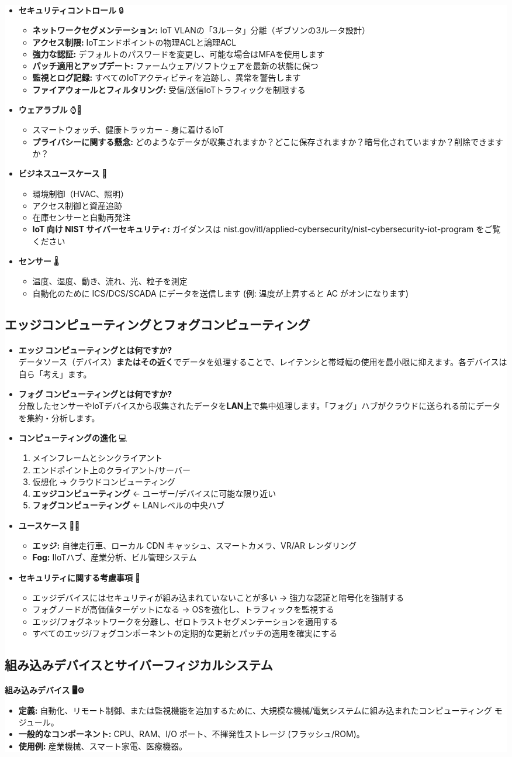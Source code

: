 - **セキュリティコントロール** 🔒  
  - **ネットワークセグメンテーション:** IoT VLANの「3ルータ」分離（ギブソンの3ルータ設計）  
  - **アクセス制限:** IoTエンドポイントの物理ACLと論理ACL  
  - **強力な認証:** デフォルトのパスワードを変更し、可能な場合はMFAを使用します  
  - **パッチ適用とアップデート:** ファームウェア/ソフトウェアを最新の状態に保つ  
  - **監視とログ記録:** すべてのIoTアクティビティを追跡し、異常を警告します  
  - **ファイアウォールとフィルタリング:** 受信/送信IoTトラフィックを制限する  

- **ウェアラブル** ⌚👟  
  - スマートウォッチ、健康トラッカー - 身に着けるIoT  
  - **プライバシーに関する懸念:** どのようなデータが収集されますか？どこに保存されますか？暗号化されていますか？削除できますか？  

- **ビジネスユースケース** 🏢  
  - 環境制御（HVAC、照明）  
  - アクセス制御と資産追跡  
  - 在庫センサーと自動再発注  
  - **IoT 向け NIST サイバーセキュリティ:** ガイダンスは nist.gov/itl/applied-cybersecurity/nist-cybersecurity-iot-program をご覧ください  

- **センサー** 🌡️  
  - 温度、湿度、動き、流れ、光、粒子を測定  
  - 自動化のために ICS/DCS/SCADA にデータを送信します (例: 温度が上昇すると AC がオンになります)  

## エッジコンピューティングとフォグコンピューティング
- **エッジ コンピューティングとは何ですか?**  
  データソース（デバイス）**またはその近く**でデータを処理することで、レイテンシと帯域幅の使用を最小限に抑えます。各デバイスは自ら「考え」ます。  

- **フォグ コンピューティングとは何ですか?**  
  分散したセンサーやIoTデバイスから収集されたデータを**LAN上**で集中処理します。「フォグ」ハブがクラウドに送られる前にデータを集約・分析します。  

- **コンピューティングの進化** 💻  
  1. メインフレームとシンクライアント  
  2. エンドポイント上のクライアント/サーバー  
  3. 仮想化 → クラウドコンピューティング  
  4. **エッジコンピューティング** ← ユーザー/デバイスに可能な限り近い  
  5. **フォグコンピューティング** ← LANレベルの中央ハブ  

- **ユースケース** 🚗🎥  
  - **エッジ:** 自律走行車、ローカル CDN キャッシュ、スマートカメラ、VR/AR レンダリング  
  - **Fog:** IIoTハブ、産業分析、ビル管理システム  

- **セキュリティに関する考慮事項** 🔐  
  - エッジデバイスにはセキュリティが組み込まれていないことが多い → 強力な認証と暗号化を強制する  
  - フォグノードが高価値ターゲットになる → OSを強化し、トラフィックを監視する  
  - エッジ/フォグネットワークを分離し、ゼロトラストセグメンテーションを適用する  
  - すべてのエッジ/フォグコンポーネントの定期的な更新とパッチの適用を確実にする  

## 組み込みデバイスとサイバーフィジカルシステム
**組み込みデバイス 🖥️⚙️**
- **定義:** 自動化、リモート制御、または監視機能を追加するために、大規模な機械/電気システムに組み込まれたコンピューティング モジュール。  
- **一般的なコンポーネント:** CPU、RAM、I/O ポート、不揮発性ストレージ (フラッシュ/ROM)。  
- **使用例:** 産業機械、スマート家電、医療機器。  
